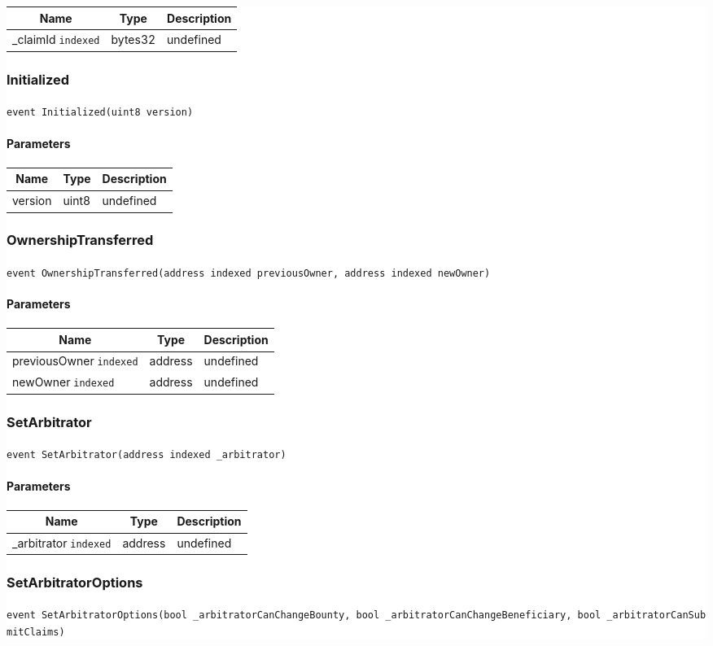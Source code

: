 | Name | Type | Description |
|---|---|---|
| _claimId `indexed` | bytes32 | undefined |

### Initialized

```solidity
event Initialized(uint8 version)
```





#### Parameters

| Name | Type | Description |
|---|---|---|
| version  | uint8 | undefined |

### OwnershipTransferred

```solidity
event OwnershipTransferred(address indexed previousOwner, address indexed newOwner)
```





#### Parameters

| Name | Type | Description |
|---|---|---|
| previousOwner `indexed` | address | undefined |
| newOwner `indexed` | address | undefined |

### SetArbitrator

```solidity
event SetArbitrator(address indexed _arbitrator)
```





#### Parameters

| Name | Type | Description |
|---|---|---|
| _arbitrator `indexed` | address | undefined |

### SetArbitratorOptions

```solidity
event SetArbitratorOptions(bool _arbitratorCanChangeBounty, bool _arbitratorCanChangeBeneficiary, bool _arbitratorCanSubmitClaims)
```
